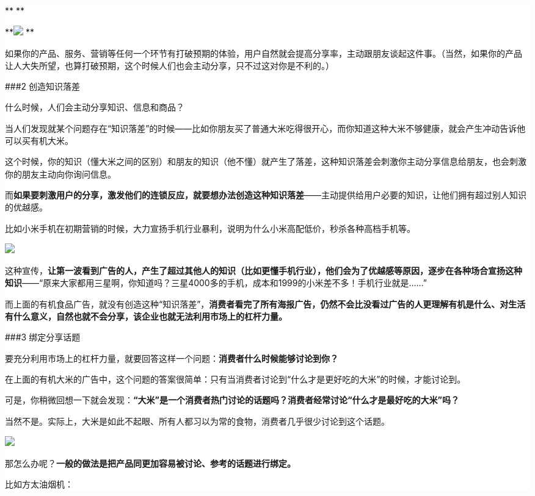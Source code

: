 **
**

**![](http://mmbiz.qpic.cn/mmbiz/As7mscS0UOAfzdS1QyvOend5RFiaUPJ4GJZMyOhxdDnPKOJ8IZqUJdoYQlss0lfKWa5031zjgh4od4ia0VFUkBwg/640?wx_fmt=jpeg&tp=webp&wxfrom=5&wx_lazy=1)
**

 

如果你的产品、服务、营销等任何一个环节有打破预期的体验，用户自然就会提高分享率，主动跟朋友谈起这件事。（当然，如果你的产品让人大失所望，也算打破预期，这个时候人们也会主动分享，只不过这对你是不利的。）

 

###2  创造知识落差 

什么时候，人们会主动分享知识、信息和商品？

 

当人们发现就某个问题存在“知识落差”的时候——比如你朋友买了普通大米吃得很开心，而你知道这种大米不够健康，就会产生冲动告诉他可以买有机大米。

 

这个时候，你的知识（懂大米之间的区别）和朋友的知识（他不懂）就产生了落差，这种知识落差会刺激你主动分享信息给朋友，也会刺激你的朋友主动向你询问信息。

 

而**如果要刺激用户的分享，激发他们的连锁反应，就要想办法创造这种知识落差**——主动提供给用户必要的知识，让他们拥有超过别人知识的优越感。

 

比如小米手机在初期营销的时候，大力宣扬手机行业暴利，说明为什么小米高配低价，秒杀各种高档手机等。

![](http://mmbiz.qpic.cn/mmbiz/As7mscS0UOAfzdS1QyvOend5RFiaUPJ4GpI46FupclOAzlHDEtmiav0VnRNWoyQEsujhhyTc4hlt9qH1BM8p54iaw/640?wx_fmt=png&tp=webp&wxfrom=5&wx_lazy=1)

这种宣传，**让第一波看到广告的人，产生了超过其他人的知识（比如更懂手机行业），他们会为了优越感等原因，逐步在各种场合宣扬这种知识**——“原来大家都用三星啊，你知道吗？三星4000多的手机，成本和1999的小米差不多！手机行业就是……”

 

而上面的有机食品广告，就没有创造这种“知识落差”，**消费者看完了所有海报广告，仍然不会比没看过广告的人更理解有机是什么、对生活有什么意义，自然也就不会分享，该企业也就无法利用市场上的杠杆力量。**

  

###3  绑定分享话题 

要充分利用市场上的杠杆力量，就要回答这样一个问题：**消费者什么时候能够讨论到你？**

 

在上面的有机大米的广告中，这个问题的答案很简单：只有当消费者讨论到“什么才是更好吃的大米”的时候，才能讨论到。

 

可是，你稍微回想一下就会发现：**“大米”是一个消费者热门讨论的话题吗？消费者经常讨论“什么才是最好吃的大米”吗？**

 

当然不是。实际上，大米是如此不起眼、所有人都习以为常的食物，消费者几乎很少讨论到这个话题。

![](http://mmbiz.qpic.cn/mmbiz/As7mscS0UOAfzdS1QyvOend5RFiaUPJ4GN629iaWyEVS8eCdGWroGqjH2GK8UVrZ74tQjC5P6cficTvVyEXfR6gsg/640?wx_fmt=png&tp=webp&wxfrom=5&wx_lazy=1)

那怎么办呢？**一般的做法是把产品同更加容易被讨论、参考的话题进行绑定。**

 

比如方太油烟机：

 